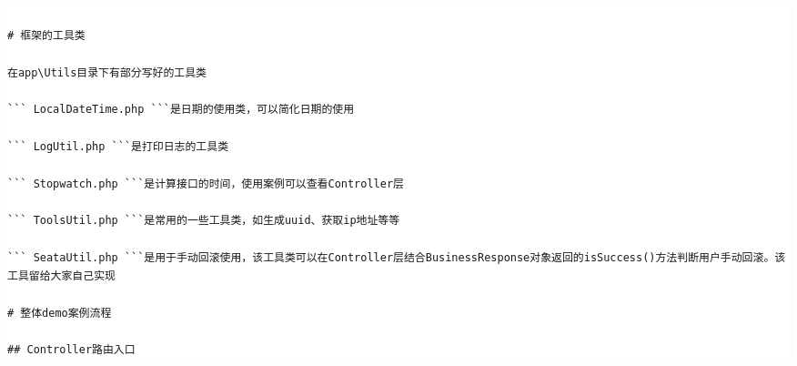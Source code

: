 ```

# 框架的工具类

在app\Utils目录下有部分写好的工具类

``` LocalDateTime.php ```是日期的使用类，可以简化日期的使用

``` LogUtil.php ```是打印日志的工具类

``` Stopwatch.php ```是计算接口的时间，使用案例可以查看Controller层

``` ToolsUtil.php ```是常用的一些工具类，如生成uuid、获取ip地址等等

``` SeataUtil.php ```是用于手动回滚使用，该工具类可以在Controller层结合BusinessResponse对象返回的isSuccess()方法判断用户手动回滚。该工具留给大家自己实现

# 整体demo案例流程

## Controller路由入口

```
<?php

declare(strict_types=1);


namespace App\Controller;

use App\Constants\CommonConstant;
use App\Constants\UriConstant;
use App\POJO\BusinessResponse;
use App\POJO\VO\Request\UserLoginRequestVO;
use App\POJO\VO\Response\UserLoginResponseVO;
use App\Service\UserService;
use App\Utils\LogUtil;
use App\Utils\Stopwatch;
use Hyperf\ApiDocs\Annotation\Api;
use Hyperf\ApiDocs\Annotation\ApiHeader;
use Hyperf\ApiDocs\Annotation\ApiOperation;
use Hyperf\ApiDocs\Annotation\ApiResponse;
use Hyperf\Di\Annotation\Inject;
use Hyperf\DTO\Annotation\Contracts\RequestBody;
use Hyperf\DTO\Annotation\Contracts\Valid;
use Hyperf\HttpServer\Annotation\Controller;
use Hyperf\HttpServer\Annotation\PostMapping;
use Psr\Http\Message\ResponseInterface;
use Psr\Log\LoggerInterface;

#[Api(tags: '用户中心接口', description: '用户中心接口包含：用户中心收获地址、获取用户信息、登录、退出、注册')]
#[ApiHeader(name: 'Authorization', required: false, description: 'Bearer token')]
#[Controller(prefix: UriConstant::USER_PREFIX . CommonConstant::SLASH . UriConstant::VERSION)]
class UserController extends AbstractController
{
    /**
     * @var LoggerInterface 日志
     */
    private LoggerInterface $logger;
